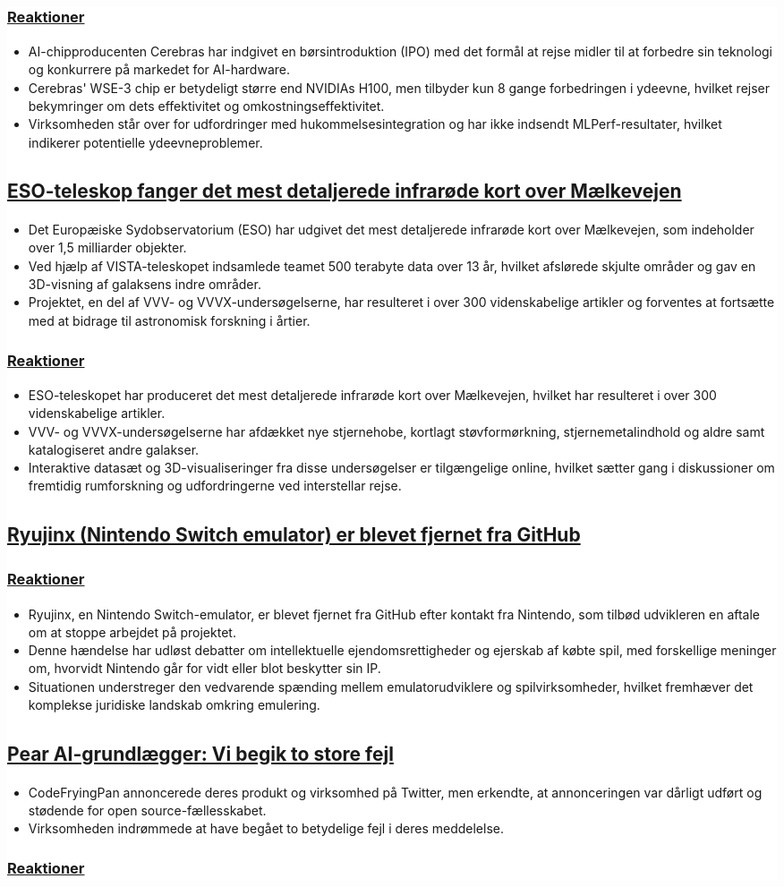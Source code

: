 ### [Reaktioner](https://news.ycombinator.com/item?id=41702789)

- AI-chipproducenten Cerebras har indgivet en børsintroduktion (IPO) med det formål at rejse midler til at forbedre sin teknologi og konkurrere på markedet for AI-hardware.
- Cerebras' WSE-3 chip er betydeligt større end NVIDIAs H100, men tilbyder kun 8 gange forbedringen i ydeevne, hvilket rejser bekymringer om dets effektivitet og omkostningseffektivitet.
- Virksomheden står over for udfordringer med hukommelsesintegration og har ikke indsendt MLPerf-resultater, hvilket indikerer potentielle ydeevneproblemer.

## [ESO-teleskop fanger det mest detaljerede infrarøde kort over Mælkevejen](https://www.eso.org/public/news/eso2413/)

- Det Europæiske Sydobservatorium (ESO) har udgivet det mest detaljerede infrarøde kort over Mælkevejen, som indeholder over 1,5 milliarder objekter.
- Ved hjælp af VISTA-teleskopet indsamlede teamet 500 terabyte data over 13 år, hvilket afslørede skjulte områder og gav en 3D-visning af galaksens indre områder.
- Projektet, en del af VVV- og VVVX-undersøgelserne, har resulteret i over 300 videnskabelige artikler og forventes at fortsætte med at bidrage til astronomisk forskning i årtier.

### [Reaktioner](https://news.ycombinator.com/item?id=41706763)

- ESO-teleskopet har produceret det mest detaljerede infrarøde kort over Mælkevejen, hvilket har resulteret i over 300 videnskabelige artikler.
- VVV- og VVVX-undersøgelserne har afdækket nye stjernehobe, kortlagt støvformørkning, stjernemetalindhold og aldre samt katalogiseret andre galakser.
- Interaktive datasæt og 3D-visualiseringer fra disse undersøgelser er tilgængelige online, hvilket sætter gang i diskussioner om fremtidig rumforskning og udfordringerne ved interstellar rejse.

## [Ryujinx (Nintendo Switch emulator) er blevet fjernet fra GitHub](https://github.com/Ryujinx/Ryujinx)

### [Reaktioner](https://news.ycombinator.com/item?id=41711709)

- Ryujinx, en Nintendo Switch-emulator, er blevet fjernet fra GitHub efter kontakt fra Nintendo, som tilbød udvikleren en aftale om at stoppe arbejdet på projektet.
- Denne hændelse har udløst debatter om intellektuelle ejendomsrettigheder og ejerskab af købte spil, med forskellige meninger om, hvorvidt Nintendo går for vidt eller blot beskytter sin IP.
- Situationen understreger den vedvarende spænding mellem emulatorudviklere og spilvirksomheder, hvilket fremhæver det komplekse juridiske landskab omkring emulering.

## [Pear AI-grundlægger: Vi begik to store fejl](https://twitter.com/CodeFryingPan/status/1840831339337302204)

- CodeFryingPan annoncerede deres produkt og virksomhed på Twitter, men erkendte, at annonceringen var dårligt udført og stødende for open source-fællesskabet.
- Virksomheden indrømmede at have begået to betydelige fejl i deres meddelelse.

### [Reaktioner](https://news.ycombinator.com/item?id=41701265)
